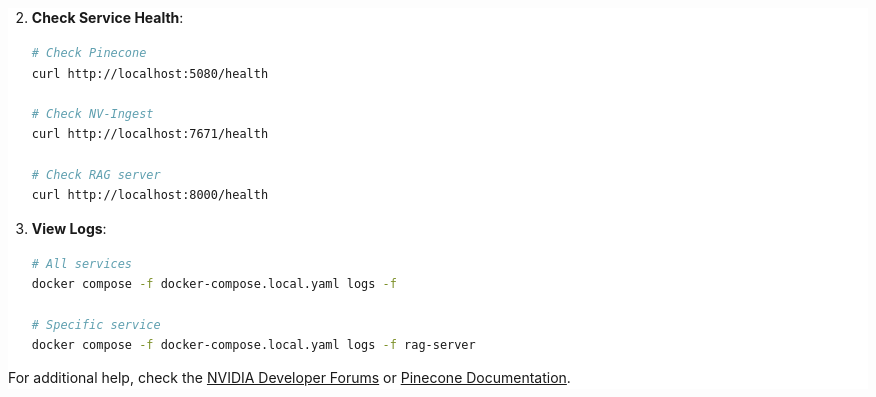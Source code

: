 2. **Check Service Health**:

   ```bash
   # Check Pinecone
   curl http://localhost:5080/health

   # Check NV-Ingest
   curl http://localhost:7671/health

   # Check RAG server
   curl http://localhost:8000/health
   ```

3. **View Logs**:

   ```bash
   # All services
   docker compose -f docker-compose.local.yaml logs -f

   # Specific service
   docker compose -f docker-compose.local.yaml logs -f rag-server
   ```

For additional help, check the [NVIDIA Developer Forums](https://forums.developer.nvidia.com/) or [Pinecone Documentation](https://docs.pinecone.io/).
